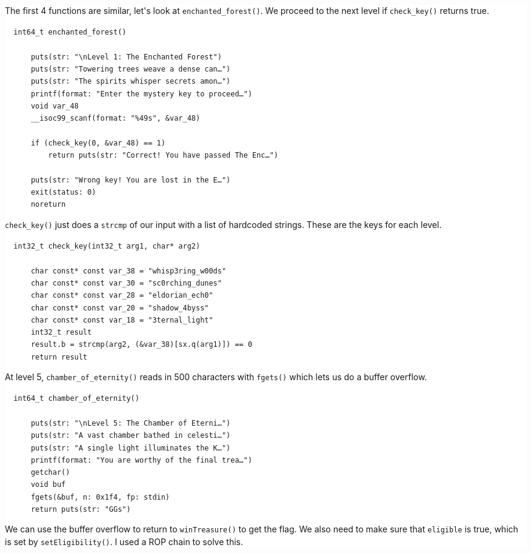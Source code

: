 The first 4 functions are similar, let's look at `enchanted_forest()`.
We proceed to the next level if `check_key()` returns true.

```
  int64_t enchanted_forest()

      puts(str: "\nLevel 1: The Enchanted Forest")
      puts(str: "Towering trees weave a dense can…")
      puts(str: "The spirits whisper secrets amon…")
      printf(format: "Enter the mystery key to proceed…")
      void var_48
      __isoc99_scanf(format: "%49s", &var_48)
      
      if (check_key(0, &var_48) == 1)
          return puts(str: "Correct! You have passed The Enc…")
      
      puts(str: "Wrong key! You are lost in the E…")
      exit(status: 0)
      noreturn
```

`check_key()` just does a `strcmp` of our input with a list of hardcoded strings. These are the keys for each level.

```
  int32_t check_key(int32_t arg1, char* arg2)

      char const* const var_38 = "whisp3ring_w00ds"
      char const* const var_30 = "sc0rching_dunes"
      char const* const var_28 = "eldorian_ech0"
      char const* const var_20 = "shadow_4byss"
      char const* const var_18 = "3ternal_light"
      int32_t result
      result.b = strcmp(arg2, (&var_38)[sx.q(arg1)]) == 0
      return result
```

At level 5, `chamber_of_eternity()` reads in 500 characters with `fgets()` which lets us do a buffer overflow.

```
  int64_t chamber_of_eternity()

      puts(str: "\nLevel 5: The Chamber of Eterni…")
      puts(str: "A vast chamber bathed in celesti…")
      puts(str: "A single light illuminates the K…")
      printf(format: "You are worthy of the final trea…")
      getchar()
      void buf
      fgets(&buf, n: 0x1f4, fp: stdin)
      return puts(str: "GGs")
```

We can use the buffer overflow to return to `winTreasure()` to get the flag.
We also need to make sure that `eligible` is true, which is set by `setEligibility()`.
I used a ROP chain to solve this.
